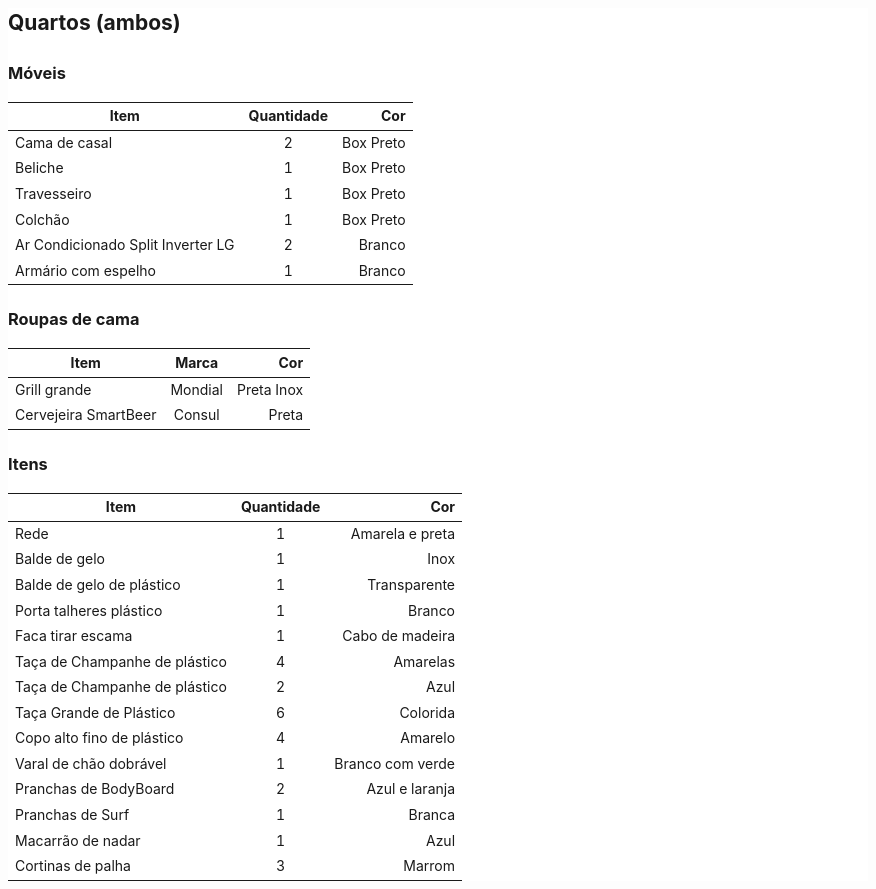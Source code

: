
## Quartos (ambos)

### Móveis

| Item        | Quantidade           |  Cor |
| ------------- |:-------------:| -----:|
|   Cama de casal | 2 | Box Preto |
|   Beliche | 1 | Box Preto |
|   Travesseiro | 1 | Box Preto |
|   Colchão | 1 | Box Preto |
|   Ar Condicionado Split Inverter LG| 2 | Branco |
|   Armário com espelho |1  | Branco |

### Roupas de cama

| Item        | Marca           |  Cor |
| ------------- |:-------------:| -----:|
|    Grill grande | Mondial | Preta Inox |
|    Cervejeira SmartBeer | Consul | Preta |


### Itens

| Item        | Quantidade           |  Cor |
| ------------- |:-------------:| -----:|
| Rede      | 1 | Amarela e preta |
| Balde de gelo      | 1 | Inox|
| Balde de gelo de plástico      | 1 | Transparente |
| Porta talheres plástico      | 1 | Branco|
| Faca tirar escama      | 1 | Cabo de madeira |
| Taça de Champanhe de plástico      | 4 | Amarelas |
| Taça de Champanhe de plástico      | 2 | Azul |
| Taça Grande de Plástico      | 6 | Colorida |
| Copo alto fino de plástico      | 4 | Amarelo |
| Varal de chão dobrável      | 1 | Branco com verde |
| Pranchas de BodyBoard      | 2  | Azul e laranja |
| Pranchas de Surf      | 1 | Branca |
| Macarrão de nadar      | 1 | Azul |
| Cortinas de palha      | 3 | Marrom |